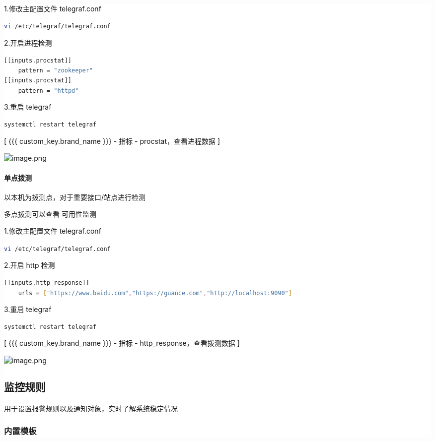 1.修改主配置文件 telegraf.conf

```bash
vi /etc/telegraf/telegraf.conf
```

2.开启进程检测

```bash
[[inputs.procstat]]
    pattern = "zookeeper"
[[inputs.procstat]]
    pattern = "httpd"
```

3.重启 telegraf

```bash
systemctl restart telegraf
```

[ {{{ custom_key.brand_name }}} - 指标 - procstat，查看进程数据 ]

![image.png](../images/host-linux-20.png)

#### 单点拨测

以本机为拨测点，对于重要接口/站点进行检测

多点拨测可以查看 可用性监测

1.修改主配置文件 telegraf.conf

```bash
vi /etc/telegraf/telegraf.conf
```

2.开启 http 检测

```bash
[[inputs.http_response]]
    urls = ["https://www.baidu.com","https://guance.com","http://localhost:9090"]
```

3.重启 telegraf

```bash
systemctl restart telegraf
```

[ {{{ custom_key.brand_name }}} - 指标 - http_response，查看拨测数据 ]

![image.png](../images/host-linux-21.png)

## 监控规则

用于设置报警规则以及通知对象，实时了解系统稳定情况

### 内置模板
